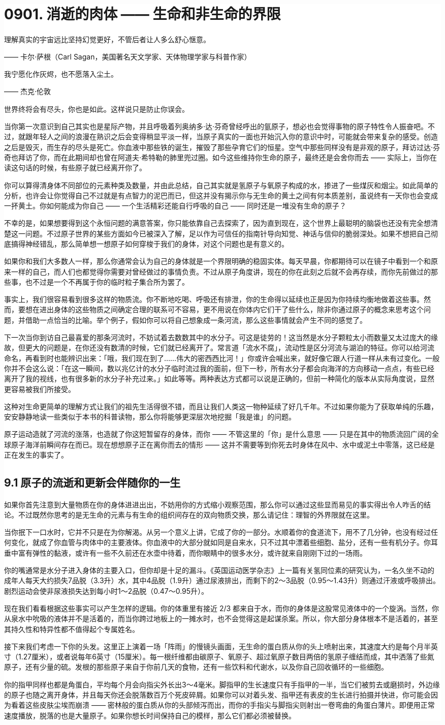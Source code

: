 # 0901. 消逝的肉体 —— 生命和非生命的界限

理解真实的宇宙远比坚持幻觉更好，不管后者让人多么舒心惬意。

—— 卡尔·萨根（Carl Sagan，美国著名天文学家、天体物理学家与科普作家）

我宁愿化作灰烬，也不愿落入尘土。

—— 杰克·伦敦

世界终将会有尽头，你也是如此。这样说只是防止你误会。

当你第一次意识到自己其实也是星际产物，并且呼吸着列奥纳多·达·芬奇曾经呼出的氩原子，想必也会觉得事物的原子特性令人振奋吧。不过，就跟年轻人之间的浪漫在熟识之后会变得稍显平淡一样，当原子真实的一面也开始沉入你的意识中时，可能就会带来复杂的感受。创造之后是毁灭，而生存的尽头是死亡。你血液中那些铁的诞生，摧毁了那些孕育它们的恒星。空气中那些同样没有是非观的原子，拜访过达·芬奇也拜访了你，而在此期间却也曾在阿道夫·希特勒的肺里兜过圈。如今这些维持你生命的原子，最终还是会舍你而去 —— 实际上，当你在读这句话的时候，有些原子就已经离开你了。

你可以算得清身体不同部位的元素种类及数量，并由此总结，自己其实就是氢原子与氧原子构成的水，掺进了一些煤灰和烟尘。如此简单的分析，也许会让你觉得自己不过就是有点智力的泥巴而已，但这并没有揭示你与无生命的黄土之间有何本质差别，虽说终有一天你也会变成一抔黄土。你如何能成为你自己 —— 一个生活精彩还能自行呼吸的自己 —— 同时还是一堆没有生命的原子？

不幸的是，如果想要得到这个永恒问题的满意答案，你只能依靠自己去探索了，因为直到现在，这个世界上最聪明的脑袋也还没有完全想清楚这一问题。不过原子世界的某些方面如今已被深入了解，足以作为可信任的指南针导向知觉、神话与信仰的脆弱深处。如果不想把自己彻底搞得神经错乱，那么简单想一想原子如何穿梭于我们的身体，对这个问题也是有意义的。

如果你和我们大多数人一样，那么你通常会认为自己的身体就是一个界限明确的稳固实体。每天早晨，你都期待可以在镜子中看到一个和原来一样的自己，而人们也都觉得你需要对曾经做过的事情负责。不过从原子角度讲，现在的你在此刻之后就不会再存续，而你先前做过的那些事，也不过是一个不再属于你的临时粒子集合所为罢了。

事实上，我们很容易看到很多这样的物质流。你不断地吃喝、呼吸还有排泄，你的生命得以延续也正是因为你持续均衡地做着这些事。然而，要想在进出身体的这些物质之间确定合理的联系可不容易，更不用说在你体内它们干了些什么，除非你通过原子的概念来思考这个问题，并借助一点恰当的比喻。举个例子，假如你可以将自己想象成一条河流，那么这些事情就会产生不同的感觉了。

下一次当你到访自己最喜爱的那条河流时，不妨试着去数数其中的水分子。可这是徒劳的！这当然是水分子颗粒太小而数量又太过庞大的缘故，但更大的问题是，在你还没有数清的时候，它们就已经离开了。常言道「流水不腐」，流动性是区分河流与湖泊的特征。你可以给河流命名，再看到时也能辨识出来：「哦，我们现在到了……伟大的密西西比河！」你或许会喊出来，就好像它跟人行道一样从未有过变化。一般你并不会这么说：「在这一瞬间，数以兆亿计的水分子临时流过我的面前，但下一秒，所有水分子都会向海洋的方向移动一点点，有些已经离开了我的视线，也有很多新的水分子补充过来。」如此等等。两种表达方式都可以说是正确的，但前一种简化的版本从实际角度说，显然更容易被我们所接受。

这种对生命更简单的理解方式让我们的祖先生活得很不错，而且让我们人类这一物种延续了好几千年。不过如果你能为了获取单纯的乐趣，安安静静地读一些类似于本书的科普读物，那么你将能够更深层次地挖掘「我是谁」的问题。

原子运动造就了河流的涨落，也造就了你这短暂留存的身体，而你 —— 不管这里的「你」是什么意思 —— 只是在其中的物质流回广阔的全球原子海洋前瞬间存在而已。现在想想原子正在离你而去的情形 —— 这并不需要等到你死去时身体在风中、水中或泥土中零落，这已经是正在发生的事实了。

## 9.1 原子的流逝和更新会伴随你的一生

如果你首先注意到大量物质在你的身体进进出出，不妨用你的方式缩小观察范围，那么你可以通过这些显而易见的事实得出令人咋舌的结论。不过既然你思考的是无生命的元素与有生命的组织间存在的双向物质交换，那么请记住：理智的外界限就在这里。

当你抿下一口水时，它并不只是在为你解渴。从另一个意义上讲，它成了你的一部分。水顺着你的食道流下，用不了几分钟，也没有经过任何变化，就成了你血管与肉体中的主要液体。你血液中的大部分就如同是自来水，只不过其中漂着些细胞、盐分，还有一些有机分子。你耳垂中富有弹性的黏液，或许有一些不久前还在水壶中待着，而你眼睛中的很多水分，或许就来自刚刚下过的一场雨。

你的嘴通常是水分子进入身体的主要入口，但你却是十足的漏斗。《英国运动医学杂志》上一篇有关氢同位素的研究认为，一名久坐不动的成年人每天大约损失7品脱（3.3升）水，其中4品脱（1.9升）通过尿液排出，而剩下的2～3品脱（0.95～1.43升）则通过汗液或呼吸排出。剧烈运动会使非尿液损失达到每小时1～2品脱（0.47～0.95升）。

现在我们看看根据这些事实可以产生怎样的逻辑。你的体重里有接近 2/3 都来自于水，而你的身体是这股常见液体中的一个旋涡。当然，你从泉水中吮吸的液体并不是活着的，而当你跨过地板上的一摊水时，也不会觉得这是起谋杀案。所以，你大部分身体根本不是活着的，甚至其持久性和特异性都不值得起个专属姓名。

接下来我们考虑一下你的头发。这里正上演着一场「阵雨」的慢镜头画面，无生命的蛋白质从你的头上喷射出来，其速度大约是每个月半英寸（1.27厘米），或者说每年6英寸（15厘米）。每一根纤维都由碳原子、氧原子、超过氧原子数目两倍的氢原子缠结而成，其中洒落了些氮原子，还有少量的硫。发根的那些原子来自于你前几天的食物，还有一些饮料和代谢水，以及你自己回收循环的一些细胞。

你的指甲同样也都是角蛋白，平均每个月会向指尖外长出3～4毫米。脚指甲的生长速度只有手指甲的一半，当它们被剪去或磨损时，外边缘的原子也随之离开身体，并且每天你还会脱落数百万个死皮碎屑。如果你可以对着头发、指甲还有表皮的生长进行拍摄并快进，你可能会因为看着这些皮肤尘埃而崩溃 —— 密林般的蛋白质从你的头部倾泻而出，而你的手指尖与脚指尖则射出一卷弯曲的角蛋白薄片。即便用正常速度播放，脱落的也是大量原子。如果你想长时间保持自己的模样，那么它们都必须被替换。
